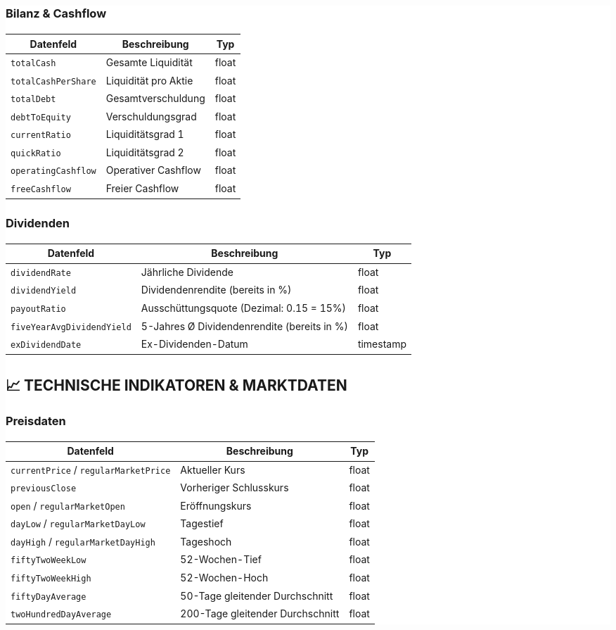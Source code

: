 ### Bilanz & Cashflow
| Datenfeld | Beschreibung | Typ |
|-----------|--------------|-----|
| `totalCash` | Gesamte Liquidität | float |
| `totalCashPerShare` | Liquidität pro Aktie | float |
| `totalDebt` | Gesamtverschuldung | float |
| `debtToEquity` | Verschuldungsgrad | float |
| `currentRatio` | Liquiditätsgrad 1 | float |
| `quickRatio` | Liquiditätsgrad 2 | float |
| `operatingCashflow` | Operativer Cashflow | float |
| `freeCashflow` | Freier Cashflow | float |

### Dividenden
| Datenfeld | Beschreibung | Typ |
|-----------|--------------|-----|
| `dividendRate` | Jährliche Dividende | float |
| `dividendYield` | Dividendenrendite (bereits in %) | float |
| `payoutRatio` | Ausschüttungsquote (Dezimal: 0.15 = 15%) | float |
| `fiveYearAvgDividendYield` | 5-Jahres Ø Dividendenrendite (bereits in %) | float |
| `exDividendDate` | Ex-Dividenden-Datum | timestamp |

## 📈 **TECHNISCHE INDIKATOREN & MARKTDATEN**

### Preisdaten
| Datenfeld | Beschreibung | Typ |
|-----------|--------------|-----|
| `currentPrice` / `regularMarketPrice` | Aktueller Kurs | float |
| `previousClose` | Vorheriger Schlusskurs | float |
| `open` / `regularMarketOpen` | Eröffnungskurs | float |
| `dayLow` / `regularMarketDayLow` | Tagestief | float |
| `dayHigh` / `regularMarketDayHigh` | Tageshoch | float |
| `fiftyTwoWeekLow` | 52-Wochen-Tief | float |
| `fiftyTwoWeekHigh` | 52-Wochen-Hoch | float |
| `fiftyDayAverage` | 50-Tage gleitender Durchschnitt | float |
| `twoHundredDayAverage` | 200-Tage gleitender Durchschnitt | float |

